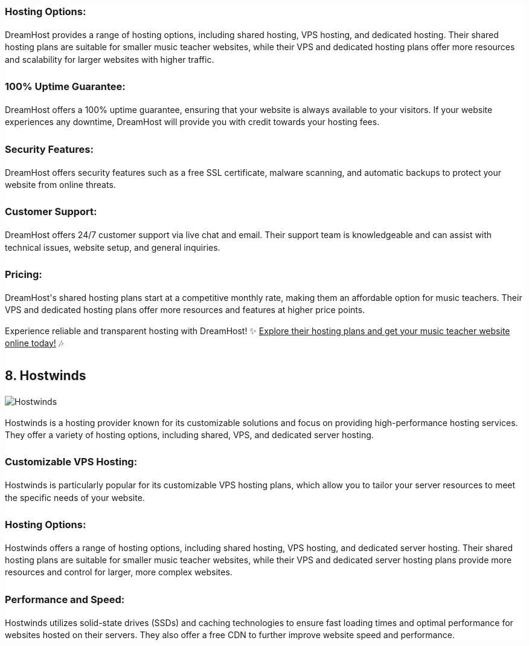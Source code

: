 ### Hosting Options:
DreamHost provides a range of hosting options, including shared hosting, VPS hosting, and dedicated hosting. Their shared hosting plans are suitable for smaller music teacher websites, while their VPS and dedicated hosting plans offer more resources and scalability for larger websites with higher traffic.

### 100% Uptime Guarantee:
DreamHost offers a 100% uptime guarantee, ensuring that your website is always available to your visitors. If your website experiences any downtime, DreamHost will provide you with credit towards your hosting fees.

### Security Features:
DreamHost offers security features such as a free SSL certificate, malware scanning, and automatic backups to protect your website from online threats.

### Customer Support:
DreamHost offers 24/7 customer support via live chat and email. Their support team is knowledgeable and can assist with technical issues, website setup, and general inquiries.

### Pricing:
DreamHost's shared hosting plans start at a competitive monthly rate, making them an affordable option for music teachers. Their VPS and dedicated hosting plans offer more resources and features at higher price points.

Experience reliable and transparent hosting with DreamHost! ✨ [Explore their hosting plans and get your music teacher website online today!](https://snipitx.com/dreamhost-jy) 🎶

## 8. Hostwinds

![Hostwinds](https://i.imgur.com/53aSNXx.jpeg "Hostwinds Hosting")

Hostwinds is a hosting provider known for its customizable solutions and focus on providing high-performance hosting services. They offer a variety of hosting options, including shared, VPS, and dedicated server hosting.

### Customizable VPS Hosting:
Hostwinds is particularly popular for its customizable VPS hosting plans, which allow you to tailor your server resources to meet the specific needs of your website.

### Hosting Options:
Hostwinds offers a range of hosting options, including shared hosting, VPS hosting, and dedicated server hosting. Their shared hosting plans are suitable for smaller music teacher websites, while their VPS and dedicated server hosting plans provide more resources and control for larger, more complex websites.

### Performance and Speed:
Hostwinds utilizes solid-state drives (SSDs) and caching technologies to ensure fast loading times and optimal performance for websites hosted on their servers. They also offer a free CDN to further improve website speed and performance.
